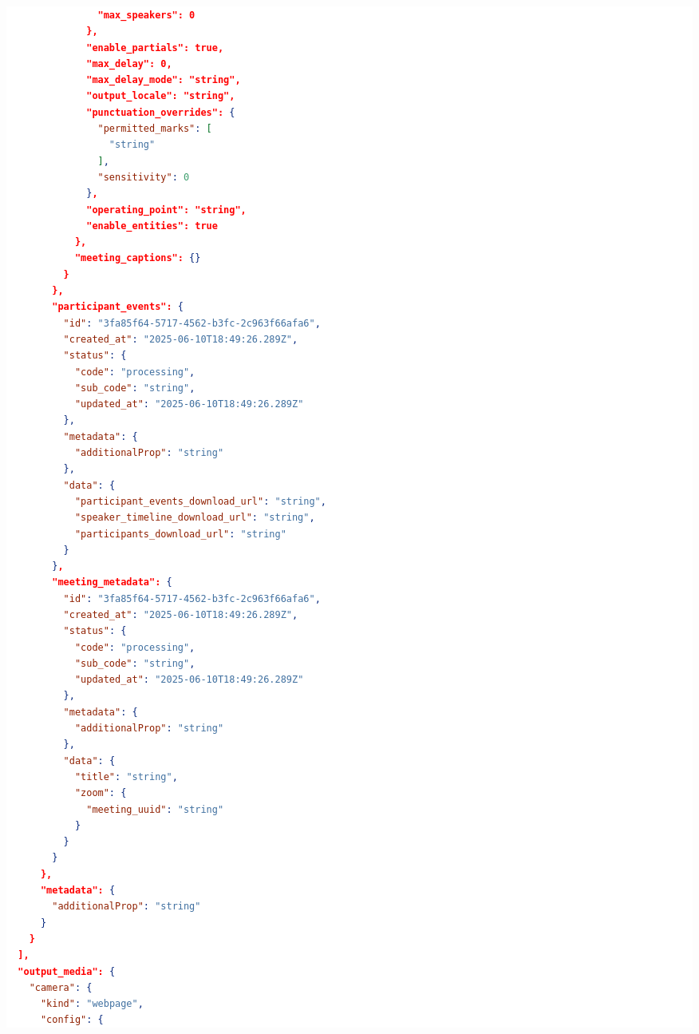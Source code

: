 ```json
                "max_speakers": 0
              },
              "enable_partials": true,
              "max_delay": 0,
              "max_delay_mode": "string",
              "output_locale": "string",
              "punctuation_overrides": {
                "permitted_marks": [
                  "string"
                ],
                "sensitivity": 0
              },
              "operating_point": "string",
              "enable_entities": true
            },
            "meeting_captions": {}
          }
        },
        "participant_events": {
          "id": "3fa85f64-5717-4562-b3fc-2c963f66afa6",
          "created_at": "2025-06-10T18:49:26.289Z",
          "status": {
            "code": "processing",
            "sub_code": "string",
            "updated_at": "2025-06-10T18:49:26.289Z"
          },
          "metadata": {
            "additionalProp": "string"
          },
          "data": {
            "participant_events_download_url": "string",
            "speaker_timeline_download_url": "string",
            "participants_download_url": "string"
          }
        },
        "meeting_metadata": {
          "id": "3fa85f64-5717-4562-b3fc-2c963f66afa6",
          "created_at": "2025-06-10T18:49:26.289Z",
          "status": {
            "code": "processing",
            "sub_code": "string",
            "updated_at": "2025-06-10T18:49:26.289Z"
          },
          "metadata": {
            "additionalProp": "string"
          },
          "data": {
            "title": "string",
            "zoom": {
              "meeting_uuid": "string"
            }
          }
        }
      },
      "metadata": {
        "additionalProp": "string"
      }
    }
  ],
  "output_media": {
    "camera": {
      "kind": "webpage",
      "config": {
```